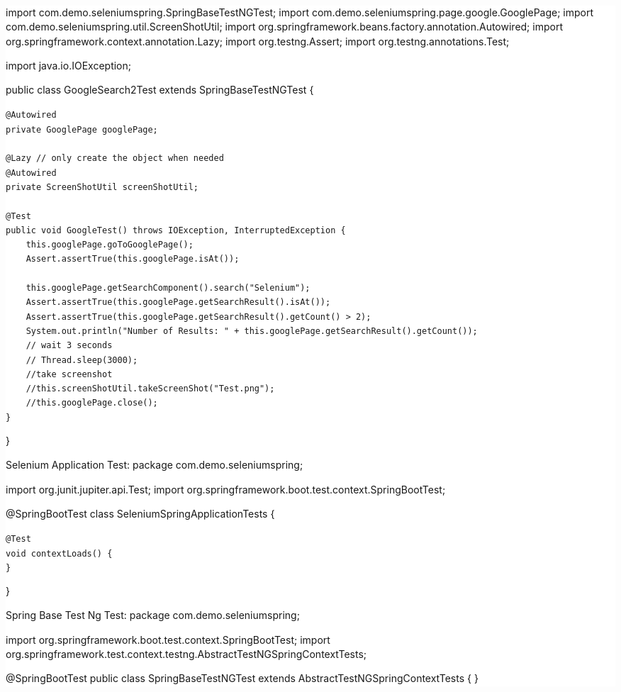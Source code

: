 import com.demo.seleniumspring.SpringBaseTestNGTest;
import com.demo.seleniumspring.page.google.GooglePage;
import com.demo.seleniumspring.util.ScreenShotUtil;
import org.springframework.beans.factory.annotation.Autowired;
import org.springframework.context.annotation.Lazy;
import org.testng.Assert;
import org.testng.annotations.Test;

import java.io.IOException;

public class GoogleSearch2Test extends SpringBaseTestNGTest {

    @Autowired
    private GooglePage googlePage;

    @Lazy // only create the object when needed
    @Autowired
    private ScreenShotUtil screenShotUtil;

    @Test
    public void GoogleTest() throws IOException, InterruptedException {
        this.googlePage.goToGooglePage();
        Assert.assertTrue(this.googlePage.isAt());

        this.googlePage.getSearchComponent().search("Selenium");
        Assert.assertTrue(this.googlePage.getSearchResult().isAt());
        Assert.assertTrue(this.googlePage.getSearchResult().getCount() > 2);
        System.out.println("Number of Results: " + this.googlePage.getSearchResult().getCount());
        // wait 3 seconds
        // Thread.sleep(3000);
        //take screenshot
        //this.screenShotUtil.takeScreenShot("Test.png");
        //this.googlePage.close();
    }
}

Selenium Application Test:
package com.demo.seleniumspring;

import org.junit.jupiter.api.Test;
import org.springframework.boot.test.context.SpringBootTest;

@SpringBootTest
class SeleniumSpringApplicationTests {

	@Test
	void contextLoads() {
	}

}


Spring Base Test Ng Test:
package com.demo.seleniumspring;

import org.springframework.boot.test.context.SpringBootTest;
import org.springframework.test.context.testng.AbstractTestNGSpringContextTests;

@SpringBootTest
public class SpringBaseTestNGTest extends AbstractTestNGSpringContextTests {
}



